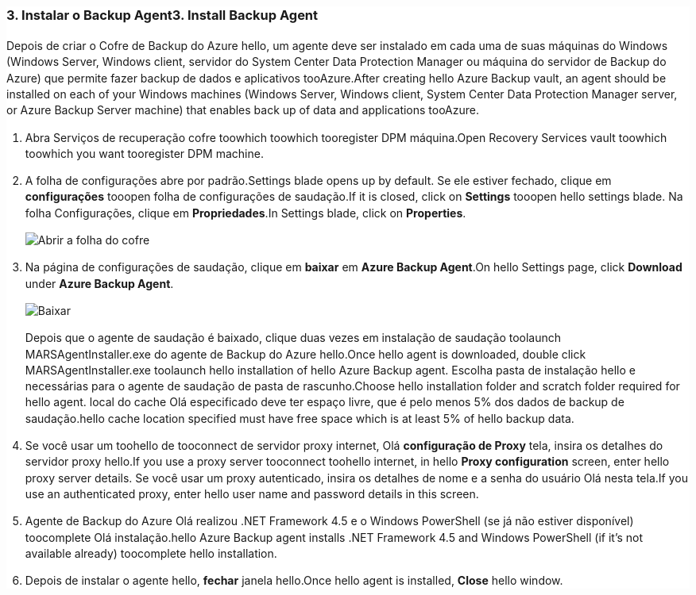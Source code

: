 ### <a name="3-install-backup-agent"></a><span data-ttu-id="d674d-204">3. Instalar o Backup Agent</span><span class="sxs-lookup"><span data-stu-id="d674d-204">3. Install Backup Agent</span></span>
<span data-ttu-id="d674d-205">Depois de criar o Cofre de Backup do Azure hello, um agente deve ser instalado em cada uma de suas máquinas do Windows (Windows Server, Windows client, servidor do System Center Data Protection Manager ou máquina do servidor de Backup do Azure) que permite fazer backup de dados e aplicativos tooAzure.</span><span class="sxs-lookup"><span data-stu-id="d674d-205">After creating hello Azure Backup vault, an agent should be installed on each of your Windows machines (Windows Server, Windows client, System Center Data Protection Manager server, or Azure Backup Server machine) that enables back up of data and applications tooAzure.</span></span>

1. <span data-ttu-id="d674d-206">Abra Serviços de recuperação cofre toowhich toowhich tooregister DPM máquina.</span><span class="sxs-lookup"><span data-stu-id="d674d-206">Open Recovery Services vault toowhich toowhich you want tooregister DPM machine.</span></span>
2. <span data-ttu-id="d674d-207">A folha de configurações abre por padrão.</span><span class="sxs-lookup"><span data-stu-id="d674d-207">Settings blade opens up by default.</span></span> <span data-ttu-id="d674d-208">Se ele estiver fechado, clique em **configurações** tooopen folha de configurações de saudação.</span><span class="sxs-lookup"><span data-stu-id="d674d-208">If it is closed, click on **Settings** tooopen hello settings blade.</span></span> <span data-ttu-id="d674d-209">Na folha Configurações, clique em **Propriedades**.</span><span class="sxs-lookup"><span data-stu-id="d674d-209">In Settings blade, click on **Properties**.</span></span>

    ![Abrir a folha do cofre](./media/backup-azure-dpm-introduction/vault-settings-dpm.png)
3. <span data-ttu-id="d674d-211">Na página de configurações de saudação, clique em **baixar** em **Azure Backup Agent**.</span><span class="sxs-lookup"><span data-stu-id="d674d-211">On hello Settings page, click **Download** under **Azure Backup Agent**.</span></span>

    ![Baixar](./media/backup-azure-dpm-introduction/azure-backup-agent.png)

   <span data-ttu-id="d674d-213">Depois que o agente de saudação é baixado, clique duas vezes em instalação de saudação toolaunch MARSAgentInstaller.exe do agente de Backup do Azure hello.</span><span class="sxs-lookup"><span data-stu-id="d674d-213">Once hello agent is downloaded, double click MARSAgentInstaller.exe toolaunch hello installation of hello Azure Backup agent.</span></span> <span data-ttu-id="d674d-214">Escolha pasta de instalação hello e necessárias para o agente de saudação de pasta de rascunho.</span><span class="sxs-lookup"><span data-stu-id="d674d-214">Choose hello installation folder and scratch folder required for hello agent.</span></span> <span data-ttu-id="d674d-215">local do cache Olá especificado deve ter espaço livre, que é pelo menos 5% dos dados de backup de saudação.</span><span class="sxs-lookup"><span data-stu-id="d674d-215">hello cache location specified must have free space which is at least 5% of hello backup data.</span></span>
4. <span data-ttu-id="d674d-216">Se você usar um toohello de tooconnect de servidor proxy internet, Olá **configuração de Proxy** tela, insira os detalhes do servidor proxy hello.</span><span class="sxs-lookup"><span data-stu-id="d674d-216">If you use a proxy server tooconnect toohello internet, in hello **Proxy configuration** screen, enter hello proxy server details.</span></span> <span data-ttu-id="d674d-217">Se você usar um proxy autenticado, insira os detalhes de nome e a senha do usuário Olá nesta tela.</span><span class="sxs-lookup"><span data-stu-id="d674d-217">If you use an authenticated proxy, enter hello user name and password details in this screen.</span></span>
5. <span data-ttu-id="d674d-218">Agente de Backup do Azure Olá realizou .NET Framework 4.5 e o Windows PowerShell (se já não estiver disponível) toocomplete Olá instalação.</span><span class="sxs-lookup"><span data-stu-id="d674d-218">hello Azure Backup agent installs .NET Framework 4.5 and Windows PowerShell (if it’s not available already) toocomplete hello installation.</span></span>
6. <span data-ttu-id="d674d-219">Depois de instalar o agente hello, **fechar** janela hello.</span><span class="sxs-lookup"><span data-stu-id="d674d-219">Once hello agent is installed, **Close** hello window.</span></span>
